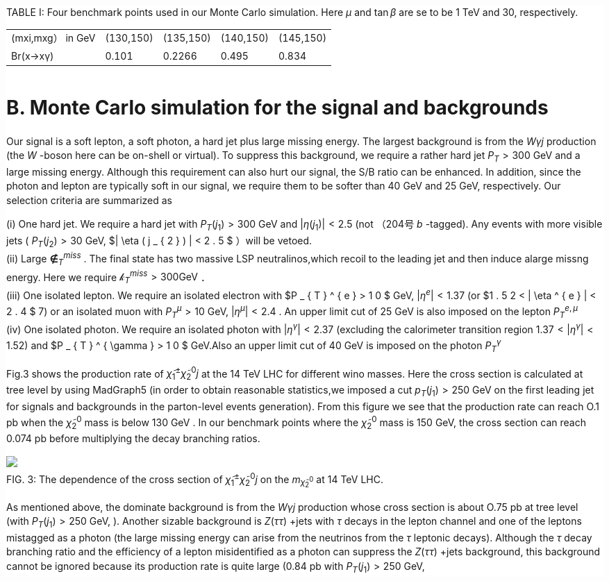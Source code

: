 TABLE I: Four benchmark points used in our Monte Carlo simulation. Here $\mu$ and $\tan \beta$ are se to be 1 TeV and 30, respectively.

<html><body><table><tr><td>(mxi,mxg） in GeV</td><td>(130,150)</td><td>(135,150)</td><td>(140,150)</td><td>(145,150)</td></tr><tr><td>Br(x→xγ)</td><td>0.101</td><td>0.2266</td><td>0.495</td><td>0.834</td></tr></table></body></html>

# B. Monte Carlo simulation for the signal and backgrounds

Our signal is a soft lepton, a soft photon, a hard jet plus large missing energy. The largest background is from the $W \gamma j$ production (the $W$ -boson here can be on-shell or virtual). To suppress this background, we require a rather hard jet $P _ { T } > 3 0 0$ GeV and a large missing energy. Although this requirement can also hurt our signal, the S/B ratio can be enhanced. In addition, since the photon and lepton are typically soft in our signal, we require them to be softer than 40 GeV and 25 GeV, respectively. Our selection criteria are summarized as

(i) One hard jet. We require a hard jet with $P _ { T } ( j _ { 1 } ) > 3 0 0$ GeV and $| \eta ( j _ { 1 } ) | < 2 . 5$ (not （204号 $b$ -tagged). Any events with more visible jets ( $P _ { T } ( j _ { 2 } ) > 3 0$ GeV, $| \eta ( j _ { 2 } ) | < 2 . 5 \$ ）will be vetoed.   
(ii) Large $\boldsymbol { \notin } _ { T } ^ { m i s s }$ . The final state has two massive LSP neutralinos,which recoil to the leading jet and then induce alarge missng energy. Here we require $\mathcal { k } _ { T } ^ { m i s s } > 3 0 0 \mathrm { G e V }$ ．   
(iii) One isolated lepton. We require an isolated electron with $P _ { T } ^ { e } > 1 0 \$ GeV, $| \eta ^ { e } | < 1 . 3 7$ (or $1 . 5 2 < | \eta ^ { e } | < 2 . 4 \$ 7) or an isolated muon with $P _ { T } ^ { \mu } > 1 0$ GeV, $| \eta ^ { \mu } | < 2 . 4$ . An upper limit cut of 25 GeV is also imposed on the lepton $P _ { T } ^ { e , \mu }$   
(iv) One isolated photon. We require an isolated photon with $| \eta ^ { \gamma } | < 2 . 3 7$ (excluding the calorimeter transition region $1 . 3 7 < | \eta ^ { \gamma } | < 1 . 5 2 )$ and $P _ { T } ^ { \gamma } > 1 0 \$ GeV.Also an upper limit cut of 40 GeV is imposed on the photon $P _ { T } ^ { \gamma }$

Fig.3 shows the production rate of $\tilde { \chi } _ { 1 } ^ { \pm } \tilde { \chi } _ { 2 } ^ { 0 } j$ at the 14 TeV LHC for different wino masses. Here the cross section is calculated at tree level by using MadGraph5 (in order to obtain reasonable statistics,we imposed a cut $p _ { T } ( j _ { 1 } ) > 2 5 0$ GeV on the first leading jet for signals and backgrounds in the parton-level events generation). From this figure we see that the production rate can reach O.1 pb when the $\tilde { \chi } _ { 2 } ^ { 0 }$ mass is below $1 3 0 \mathrm { \ G e V }$ . In our benchmark points where the $\tilde { \chi } _ { 2 } ^ { 0 }$ mass is 150 GeV, the cross section can reach 0.074 pb before multiplying the decay branching ratios.

![](images/7262582f40d53af20661bd2c4532da8b5b4292a3201fe24400f2ec4352f40ebd.jpg)  
FIG. 3: The dependence of the cross section of $\tilde { \chi } _ { 1 } ^ { \pm } \tilde { \chi } _ { 2 } ^ { 0 } j$ on the $m _ { \tilde { \chi } _ { 2 } ^ { 0 } }$ at 14 TeV LHC.

As mentioned above, the dominate background is from the $W \gamma j$ production whose cross section is about O.75 pb at tree level (with $P _ { T } ( j _ { 1 } ) > 2 5 0 ~ \mathrm { G e V } ,$ ). Another sizable background is $Z ( \tau \tau )$ +jets with $\tau$ decays in the lepton channel and one of the leptons mistagged as a photon (the large missing energy can arise from the neutrinos from the $\tau$ leptonic decays). Although the $\tau$ decay branching ratio and the efficiency of a lepton misidentified as a photon can suppress the $Z ( \tau \tau )$ +jets background, this background cannot be ignored because its production rate is quite large (0.84 pb with $P _ { T } ( j _ { 1 } ) > 2 5 0 ~ \mathrm { G e V } ,$
